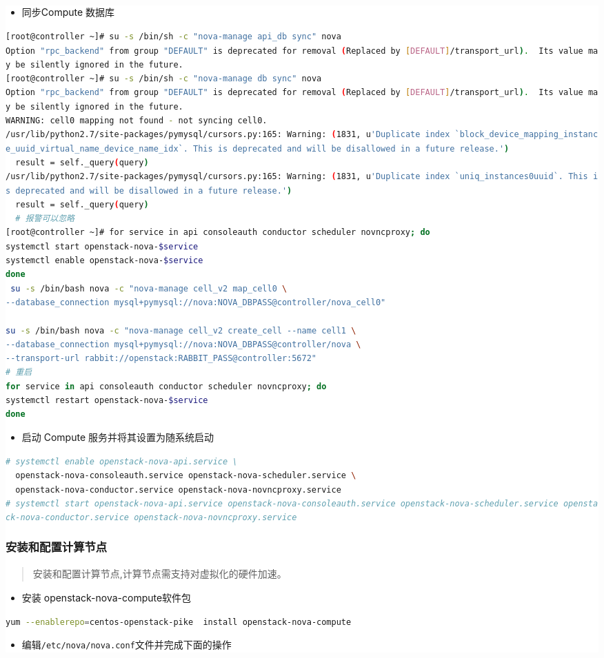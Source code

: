 - 同步Compute 数据库

```bash
[root@controller ~]# su -s /bin/sh -c "nova-manage api_db sync" nova
Option "rpc_backend" from group "DEFAULT" is deprecated for removal (Replaced by [DEFAULT]/transport_url).  Its value may be silently ignored in the future.
[root@controller ~]# su -s /bin/sh -c "nova-manage db sync" nova
Option "rpc_backend" from group "DEFAULT" is deprecated for removal (Replaced by [DEFAULT]/transport_url).  Its value may be silently ignored in the future.
WARNING: cell0 mapping not found - not syncing cell0.
/usr/lib/python2.7/site-packages/pymysql/cursors.py:165: Warning: (1831, u'Duplicate index `block_device_mapping_instance_uuid_virtual_name_device_name_idx`. This is deprecated and will be disallowed in a future release.')
  result = self._query(query)
/usr/lib/python2.7/site-packages/pymysql/cursors.py:165: Warning: (1831, u'Duplicate index `uniq_instances0uuid`. This is deprecated and will be disallowed in a future release.')
  result = self._query(query)
  # 报警可以忽略
[root@controller ~]# for service in api consoleauth conductor scheduler novncproxy; do
systemctl start openstack-nova-$service
systemctl enable openstack-nova-$service
done
 su -s /bin/bash nova -c "nova-manage cell_v2 map_cell0 \
--database_connection mysql+pymysql://nova:NOVA_DBPASS@controller/nova_cell0"

su -s /bin/bash nova -c "nova-manage cell_v2 create_cell --name cell1 \
--database_connection mysql+pymysql://nova:NOVA_DBPASS@controller/nova \
--transport-url rabbit://openstack:RABBIT_PASS@controller:5672"
# 重启
for service in api consoleauth conductor scheduler novncproxy; do
systemctl restart openstack-nova-$service
done
```

- 启动 Compute 服务并将其设置为随系统启动

```bash
# systemctl enable openstack-nova-api.service \
  openstack-nova-consoleauth.service openstack-nova-scheduler.service \
  openstack-nova-conductor.service openstack-nova-novncproxy.service
# systemctl start openstack-nova-api.service openstack-nova-consoleauth.service openstack-nova-scheduler.service openstack-nova-conductor.service openstack-nova-novncproxy.service
```

### 安装和配置计算节点

> 安装和配置计算节点,计算节点需支持对虚拟化的硬件加速。

- 安装 openstack-nova-compute软件包

```bash
yum --enablerepo=centos-openstack-pike  install openstack-nova-compute
```

- 编辑``/etc/nova/nova.conf``文件并完成下面的操作
